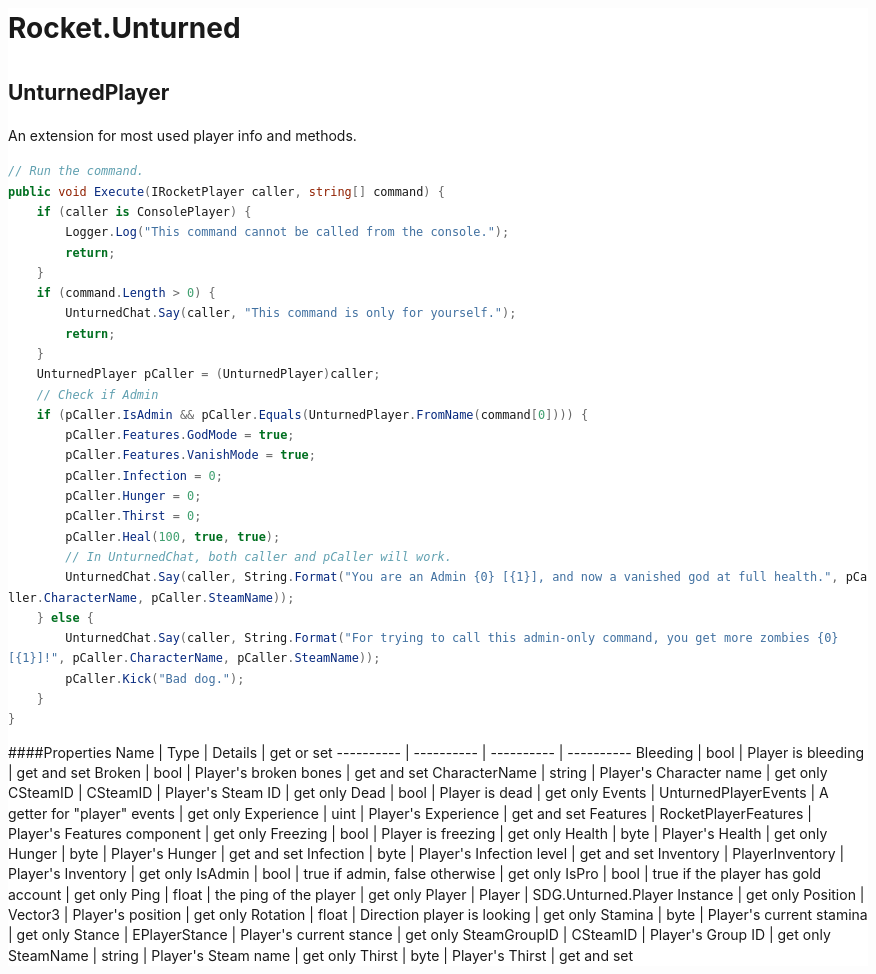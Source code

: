 # Rocket.Unturned
## UnturnedPlayer

An extension for most used player info and methods.

```csharp
// Run the command.
public void Execute(IRocketPlayer caller, string[] command) {
	if (caller is ConsolePlayer) {
		Logger.Log("This command cannot be called from the console.");
		return;
	}
	if (command.Length > 0) {
		UnturnedChat.Say(caller, "This command is only for yourself.");
		return;
	}
	UnturnedPlayer pCaller = (UnturnedPlayer)caller;
	// Check if Admin
	if (pCaller.IsAdmin && pCaller.Equals(UnturnedPlayer.FromName(command[0]))) {
		pCaller.Features.GodMode = true;
		pCaller.Features.VanishMode = true;
		pCaller.Infection = 0;
		pCaller.Hunger = 0;
		pCaller.Thirst = 0;
		pCaller.Heal(100, true, true);
		// In UnturnedChat, both caller and pCaller will work.
		UnturnedChat.Say(caller, String.Format("You are an Admin {0} [{1}], and now a vanished god at full health.", pCaller.CharacterName, pCaller.SteamName));
	} else {
		UnturnedChat.Say(caller, String.Format("For trying to call this admin-only command, you get more zombies {0} [{1}]!", pCaller.CharacterName, pCaller.SteamName));
		pCaller.Kick("Bad dog.");
	}
}
```

####Properties
Name | Type | Details | get or set
---------- | ---------- | ---------- | ----------
Bleeding | bool | Player is bleeding | get and set
Broken | bool | Player's broken bones | get and set
CharacterName | string | Player's Character name | get only
CSteamID | CSteamID | Player's Steam ID | get only
Dead | bool | Player is dead | get only
Events | UnturnedPlayerEvents | A getter for "player" events | get only
Experience | uint | Player's Experience | get and set
Features | RocketPlayerFeatures | Player's Features component | get only
Freezing | bool | Player is freezing | get only
Health | byte | Player's Health | get only
Hunger | byte | Player's Hunger | get and set
Infection | byte | Player's Infection level | get and set
Inventory | PlayerInventory | Player's Inventory | get only
IsAdmin | bool | true if admin, false otherwise | get only
IsPro | bool | true if the player has gold account | get only
Ping | float | the ping of the player | get only
Player | Player | SDG.Unturned.Player Instance | get only
Position | Vector3 | Player's position | get only
Rotation | float | Direction player is looking | get only
Stamina | byte | Player's current stamina | get only
Stance | EPlayerStance | Player's current stance | get only
SteamGroupID | CSteamID | Player's Group ID | get only
SteamName | string | Player's Steam name | get only
Thirst | byte | Player's Thirst | get and set